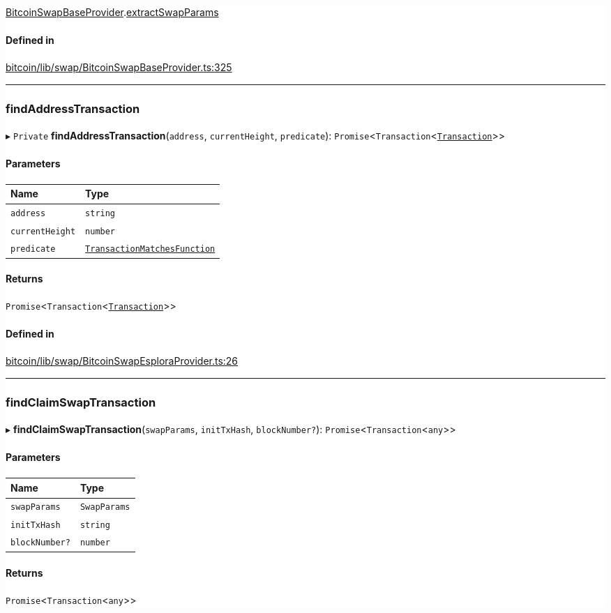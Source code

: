 [BitcoinSwapBaseProvider](liquality_bitcoin.BitcoinSwapBaseProvider.md).[extractSwapParams](liquality_bitcoin.BitcoinSwapBaseProvider.md#extractswapparams)

#### Defined in

[bitcoin/lib/swap/BitcoinSwapBaseProvider.ts:325](https://github.com/liquality/chainabstractionlayer/blob/c190aa67/packages/bitcoin/lib/swap/BitcoinSwapBaseProvider.ts#L325)

___

### findAddressTransaction

▸ `Private` **findAddressTransaction**(`address`, `currentHeight`, `predicate`): `Promise`<`Transaction`<[`Transaction`](../interfaces/liquality_bitcoin.BitcoinTypes.Transaction.md)\>\>

#### Parameters

| Name | Type |
| :------ | :------ |
| `address` | `string` |
| `currentHeight` | `number` |
| `predicate` | [`TransactionMatchesFunction`](../modules/liquality_bitcoin.BitcoinTypes.md#transactionmatchesfunction) |

#### Returns

`Promise`<`Transaction`<[`Transaction`](../interfaces/liquality_bitcoin.BitcoinTypes.Transaction.md)\>\>

#### Defined in

[bitcoin/lib/swap/BitcoinSwapEsploraProvider.ts:26](https://github.com/liquality/chainabstractionlayer/blob/c190aa67/packages/bitcoin/lib/swap/BitcoinSwapEsploraProvider.ts#L26)

___

### findClaimSwapTransaction

▸ **findClaimSwapTransaction**(`swapParams`, `initTxHash`, `blockNumber?`): `Promise`<`Transaction`<`any`\>\>

#### Parameters

| Name | Type |
| :------ | :------ |
| `swapParams` | `SwapParams` |
| `initTxHash` | `string` |
| `blockNumber?` | `number` |

#### Returns

`Promise`<`Transaction`<`any`\>\>
